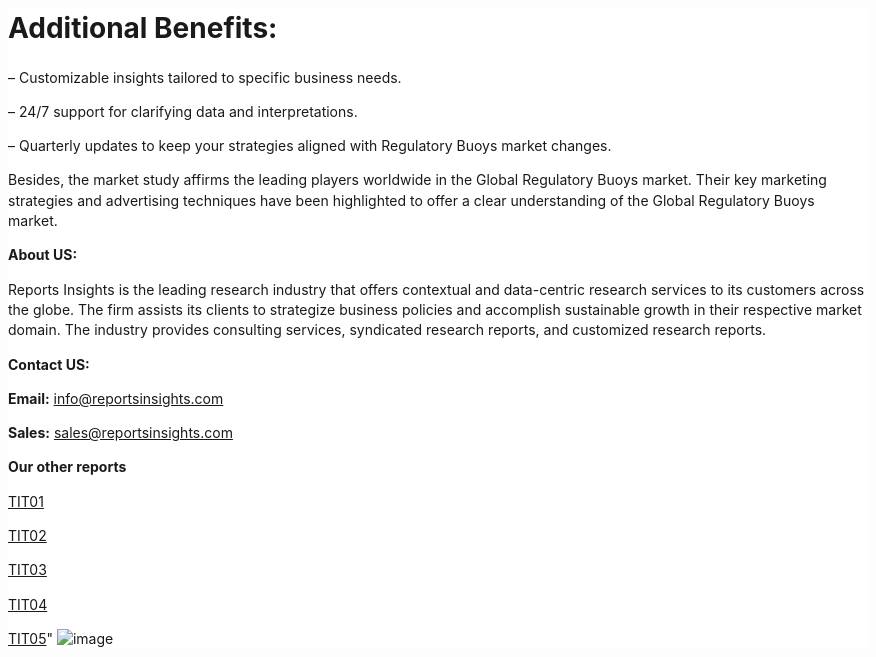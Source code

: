 # <strong>Additional Benefits:</strong>

– Customizable insights tailored to specific business needs.

– 24/7 support for clarifying data and interpretations.

– Quarterly updates to keep your strategies aligned with Regulatory Buoys market changes.

Besides, the market study affirms the leading players worldwide in the Global Regulatory Buoys market. Their key marketing strategies and advertising techniques have been highlighted to offer a clear understanding of the Global Regulatory Buoys market.

<strong><strong>About US</strong>:</strong>

Reports Insights is the leading research industry that offers contextual and data-centric research services to its customers across the globe. The firm assists its clients to strategize business policies and accomplish sustainable growth in their respective market domain. The industry provides consulting services, syndicated research reports, and customized research reports.

<strong>Contact US:</strong>

<p class=><b>Email:</b> <a href=mailto:info@reportsinsights.com>info@reportsinsights.com</a></p>
<p class=><b>Sales:</b> <a href=mailto:sales@reportsinsights.com>sales@reportsinsights.com</a></p>

<strong>Our other reports</strong>

<a href=LIN01>TIT01</a>

<a href=LIN02>TIT02</a>

<a href=LIN03>TIT03</a>

<a href=LIN04>TIT04</a>

<a href=LIN05>TIT05</a>"
![image](https://github.com/user-attachments/assets/51b68b34-b3fa-41ab-9922-4a430ad5085e)
